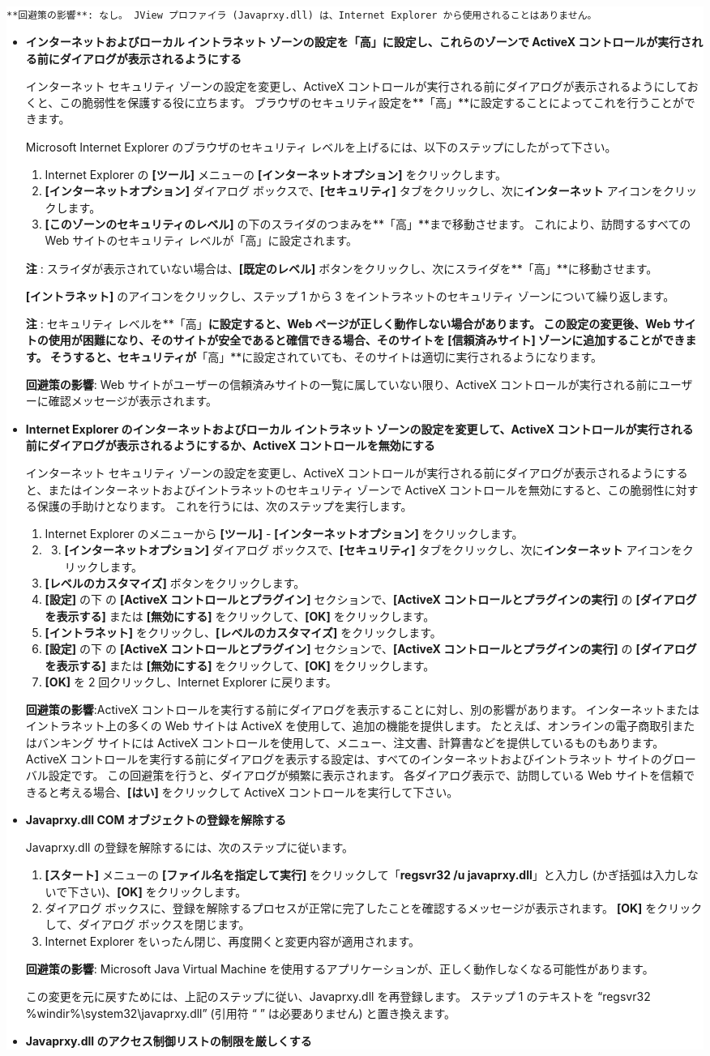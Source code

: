     **回避策の影響**: なし。 JView プロファイラ (Javaprxy.dll) は、Internet Explorer から使用されることはありません。
  
-   **インターネットおよびローカル イントラネット ゾーンの設定を「高」に設定し、これらのゾーンで ActiveX コントロールが実行される前にダイアログが表示されるようにする**
  
    インターネット セキュリティ ゾーンの設定を変更し、ActiveX コントロールが実行される前にダイアログが表示されるようにしておくと、この脆弱性を保護する役に立ちます。 ブラウザのセキュリティ設定を**「高」**に設定することによってこれを行うことができます。
  
    Microsoft Internet Explorer のブラウザのセキュリティ レベルを上げるには、以下のステップにしたがって下さい。
  
    1.  Internet Explorer の **\[ツール\]** メニューの **\[インターネットオプション\]** をクリックします。  
    2.  **\[インターネットオプション\]** ダイアログ ボックスで、**\[セキュリティ\]** タブをクリックし、次に**インターネット** アイコンをクリックします。  
    3.  **\[このゾーンのセキュリティのレベル\]** の下のスライダのつまみを**「高」**まで移動させます。 これにより、訪問するすべての Web サイトのセキュリティ レベルが「高」に設定されます。
  
    **注** : スライダが表示されていない場合は、**\[既定のレベル\]** ボタンをクリックし、次にスライダを**「高」**に移動させます。
  
    **\[イントラネット\]** のアイコンをクリックし、ステップ 1 から 3 をイントラネットのセキュリティ ゾーンについて繰り返します。
  
    **注** : セキュリティ レベルを**「高」**に設定すると、Web ページが正しく動作しない場合があります。 この設定の変更後、Web サイトの使用が困難になり、そのサイトが安全であると確信できる場合、そのサイトを \[信頼済みサイト\] ゾーンに追加することができます。 そうすると、セキュリティが**「高」**に設定されていても、そのサイトは適切に実行されるようになります。
  
    **回避策の影響**: Web サイトがユーザーの信頼済みサイトの一覧に属していない限り、ActiveX コントロールが実行される前にユーザーに確認メッセージが表示されます。
  
-   **Internet Explorer のインターネットおよびローカル イントラネット ゾーンの設定を変更して、ActiveX コントロールが実行される前にダイアログが表示されるようにするか、ActiveX コントロールを無効にする**
  
    インターネット セキュリティ ゾーンの設定を変更し、ActiveX コントロールが実行される前にダイアログが表示されるようにすると、またはインターネットおよびイントラネットのセキュリティ ゾーンで ActiveX コントロールを無効にすると、この脆弱性に対する保護の手助けとなります。 これを行うには、次のステップを実行します。
  
    1.  Internet Explorer のメニューから **\[ツール\]** - **\[インターネットオプション\]** をクリックします。  
    2.  3.  **\[インターネットオプション\]** ダイアログ ボックスで、**\[セキュリティ\]** タブをクリックし、次に**インターネット** アイコンをクリックします。  
    4.  **\[レベルのカスタマイズ\]** ボタンをクリックします。  
    5.  **\[設定\]** の下 の **\[ActiveX コントロールとプラグイン\]** セクションで、**\[ActiveX コントロールとプラグインの実行\]** の **\[ダイアログを表示する\]** または **\[無効にする\]** をクリックして、**\[OK\]** をクリックします。  
    6.  **\[イントラネット\]** をクリックし、**\[レベルのカスタマイズ\]** をクリックします。  
    7.  **\[設定\]** の下 の **\[ActiveX コントロールとプラグイン\]** セクションで、**\[ActiveX コントロールとプラグインの実行\]** の **\[ダイアログを表示する\]** または **\[無効にする\]** をクリックして、**\[OK\]** をクリックします。  
    8.  **\[OK\]** を 2 回クリックし、Internet Explorer に戻ります。
  
    **回避策の影響**:ActiveX コントロールを実行する前にダイアログを表示することに対し、別の影響があります。 インターネットまたはイントラネット上の多くの Web サイトは ActiveX を使用して、追加の機能を提供します。 たとえば、オンラインの電子商取引またはバンキング サイトには ActiveX コントロールを使用して、メニュー、注文書、計算書などを提供しているものもあります。 ActiveX コントロールを実行する前にダイアログを表示する設定は、すべてのインターネットおよびイントラネット サイトのグローバル設定です。 この回避策を行うと、ダイアログが頻繁に表示されます。 各ダイアログ表示で、訪問している Web サイトを信頼できると考える場合、**\[はい\]** をクリックして ActiveX コントロールを実行して下さい。
  
-   **Javaprxy.dll COM オブジェクトの登録を解除する**
  
    Javaprxy.dll の登録を解除するには、次のステップに従います。
  
    1.  **\[スタート\]** メニューの **\[ファイル名を指定して実行\]** をクリックして「**regsvr32 /u javaprxy.dll**」と入力し (かぎ括弧は入力しないで下さい)、**\[OK\]** をクリックします。  
    2.  ダイアログ ボックスに、登録を解除するプロセスが正常に完了したことを確認するメッセージが表示されます。 **\[OK\]** をクリックして、ダイアログ ボックスを閉じます。  
    3.  Internet Explorer をいったん閉じ、再度開くと変更内容が適用されます。
  
    **回避策の影響**: Microsoft Java Virtual Machine を使用するアプリケーションが、正しく動作しなくなる可能性があります。
  
    この変更を元に戻すためには、上記のステップに従い、Javaprxy.dll を再登録します。 ステップ 1 のテキストを “regsvr32 %windir%\\system32\\javaprxy.dll” (引用符 “ ” は必要ありません) と置き換えます。
  
-   **Javaprxy.dll のアクセス制御リストの制限を厳しくする**
  